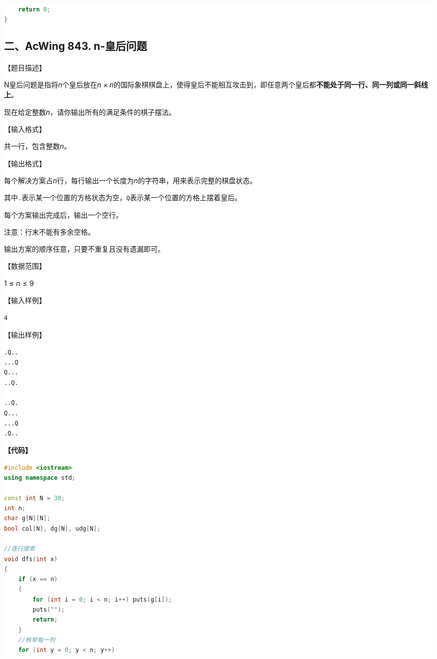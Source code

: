 ```cpp
    return 0;
}
```
## 二、AcWing 843. n-皇后问题
【题目描述】

N皇后问题是指将$n$个皇后放在$n×n$的国际象棋棋盘上，使得皇后不能相互攻击到，即任意两个皇后都**不能处于同一行、同一列或同一斜线上**。

现在给定整数$n$，请你输出所有的满足条件的棋子摆法。

【输入格式】

共一行，包含整数$n$。

【输出格式】

每个解决方案占$n$行，每行输出一个长度为$n$的字符串，用来表示完整的棋盘状态。

其中`.`表示某一个位置的方格状态为空，`Q`表示某一个位置的方格上摆着皇后。

每个方案输出完成后，输出一个空行。

注意：行末不能有多余空格。

输出方案的顺序任意，只要不重复且没有遗漏即可。

【数据范围】

$1≤n≤9$

【输入样例】
```
4
```
【输出样例】
```
.Q..
...Q
Q...
..Q.

..Q.
Q...
...Q
.Q..

```

**【代码】**
```cpp
#include <iostream>
using namespace std;

const int N = 30;
int n;
char g[N][N];
bool col[N], dg[N], udg[N];

//逐行搜索
void dfs(int x)
{
    if (x == n)
    {
        for (int i = 0; i < n; i++) puts(g[i]);
        puts("");
        return;
    }
    //枚举每一列
    for (int y = 0; y < n; y++)
```